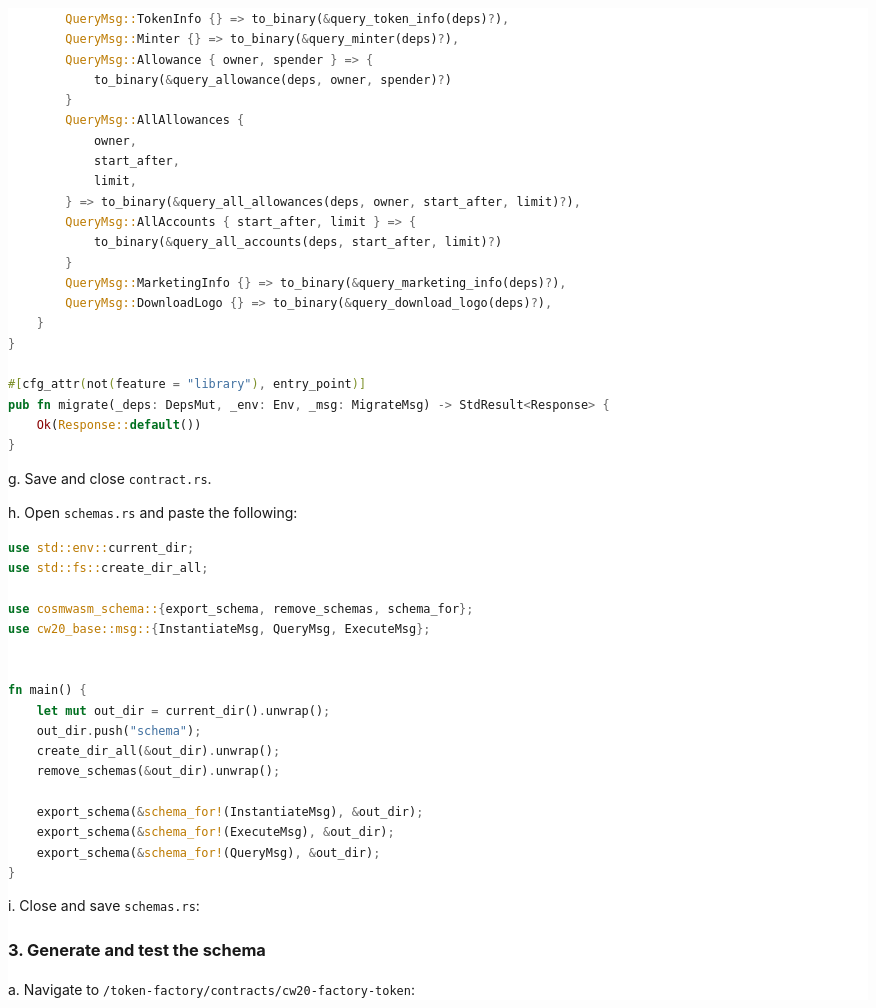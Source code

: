 ```Rust
        QueryMsg::TokenInfo {} => to_binary(&query_token_info(deps)?),
        QueryMsg::Minter {} => to_binary(&query_minter(deps)?),
        QueryMsg::Allowance { owner, spender } => {
            to_binary(&query_allowance(deps, owner, spender)?)
        }
        QueryMsg::AllAllowances {
            owner,
            start_after,
            limit,
        } => to_binary(&query_all_allowances(deps, owner, start_after, limit)?),
        QueryMsg::AllAccounts { start_after, limit } => {
            to_binary(&query_all_accounts(deps, start_after, limit)?)
        }
        QueryMsg::MarketingInfo {} => to_binary(&query_marketing_info(deps)?),
        QueryMsg::DownloadLogo {} => to_binary(&query_download_logo(deps)?),
    }
}

#[cfg_attr(not(feature = "library"), entry_point)]
pub fn migrate(_deps: DepsMut, _env: Env, _msg: MigrateMsg) -> StdResult<Response> {
    Ok(Response::default())
}
```

g. Save and close `contract.rs`.

h. Open `schemas.rs` and paste the following:

```Rust
use std::env::current_dir;
use std::fs::create_dir_all;

use cosmwasm_schema::{export_schema, remove_schemas, schema_for};
use cw20_base::msg::{InstantiateMsg, QueryMsg, ExecuteMsg};


fn main() {
    let mut out_dir = current_dir().unwrap();
    out_dir.push("schema");
    create_dir_all(&out_dir).unwrap();
    remove_schemas(&out_dir).unwrap();

    export_schema(&schema_for!(InstantiateMsg), &out_dir);
    export_schema(&schema_for!(ExecuteMsg), &out_dir);
    export_schema(&schema_for!(QueryMsg), &out_dir);
}
```

i. Close and save `schemas.rs`:

### 3. Generate and test the schema

a. Navigate to `/token-factory/contracts/cw20-factory-token`:
